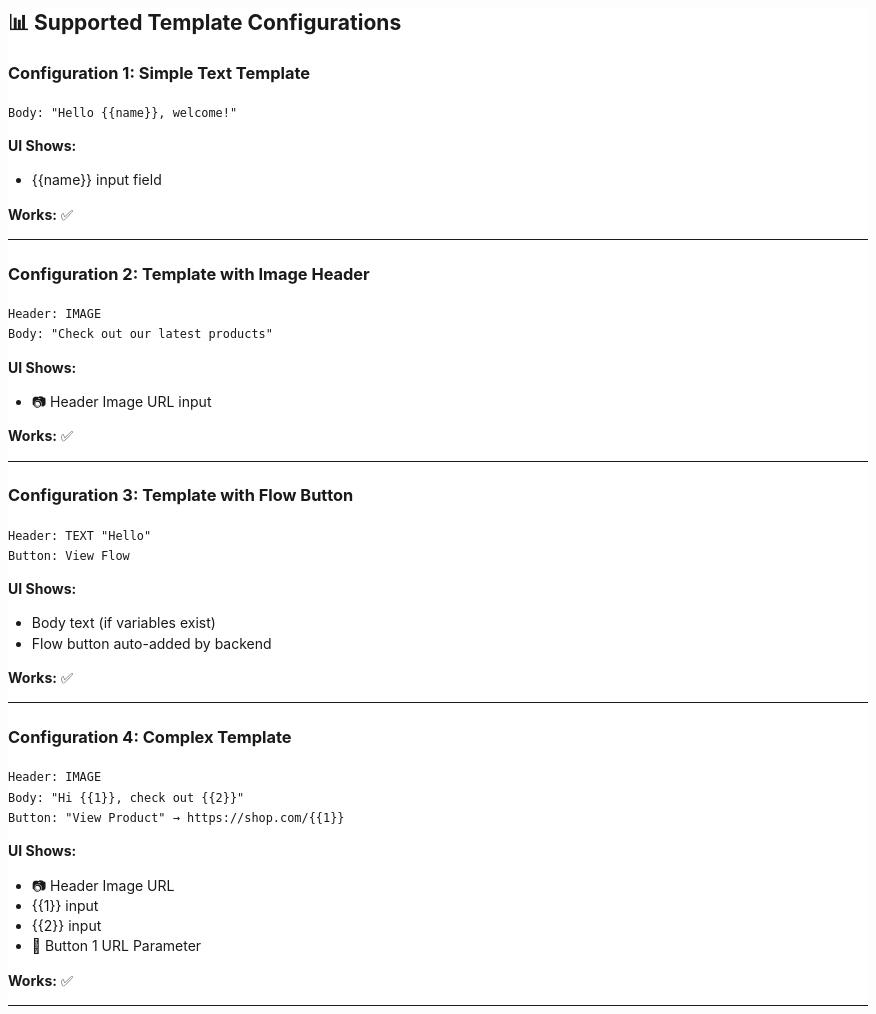
## 📊 Supported Template Configurations

### Configuration 1: Simple Text Template
```
Body: "Hello {{name}}, welcome!"
```
**UI Shows:**
- {{name}} input field

**Works:** ✅

---

### Configuration 2: Template with Image Header
```
Header: IMAGE
Body: "Check out our latest products"
```
**UI Shows:**
- 📷 Header Image URL input

**Works:** ✅

---

### Configuration 3: Template with Flow Button
```
Header: TEXT "Hello"
Button: View Flow
```
**UI Shows:**
- Body text (if variables exist)
- Flow button auto-added by backend

**Works:** ✅

---

### Configuration 4: Complex Template
```
Header: IMAGE
Body: "Hi {{1}}, check out {{2}}"
Button: "View Product" → https://shop.com/{{1}}
```
**UI Shows:**
- 📷 Header Image URL
- {{1}} input
- {{2}} input  
- 🔗 Button 1 URL Parameter

**Works:** ✅

---
